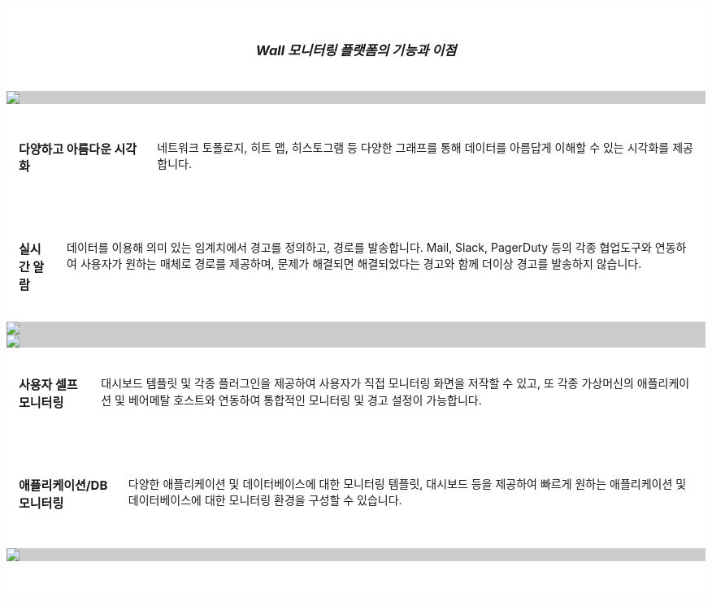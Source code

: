 <br/>
<div class="row" style="text-align: center;">
   <p>
      <h3><i>Wall 모니터링 플랫폼의 기능과 이점</i></h3>
   </p>
</div>

<br/>
<div class="row t30">
   <div class="small-5 columns" style="background: #CBCBCB; text-align: center;">
      <img src="https://via.placeholder.com/416x180">
   </div>
   <div class="small-7 columns" style="text-align: left; padding: 30px 15px;">
      <p style="font-size: 15px"><b>다양하고 아름다운 시각화</b></p>
      <p style="font-size: 14px">네트워크 토폴로지, 히트 맵, 히스토그램 등 다양한 그래프를 통해 데이터를 아름답게 이해할 수 있는 시각화를 제공합니다. </p>
   </div>
</div>
<div class="row t30">
   <div class="small-7 columns" style="text-align: left; padding: 20px 15px;">
      <p style="font-size: 15px"><b>실시간 알람</b></p>
      <p style="font-size: 14px">데이터를 이용해 의미 있는 임계치에서 경고를 정의하고, 경로를 발송합니다. Mail, Slack, PagerDuty 등의 각종 협업도구와 연동하여 사용자가 원하는 매체로 경로를 제공하며, 문제가 해결되면 해결되었다는 경고와 함께 더이상 경고를 발송하지 않습니다.</p>
   </div>
   <div class="small-5 columns" style="background: #CBCBCB; text-align: center;">
      <img src="https://via.placeholder.com/416x180">
   </div>
</div>
<div class="row t30">
   <div class="small-5 columns" style="background: #CBCBCB; text-align: center;">
      <img src="https://via.placeholder.com/416x180">
   </div>
   <div class="small-7 columns" style="text-align: left; padding: 20px 15px;">
      <p style="font-size: 15px"><b>사용자 셀프 모니터링</b></p>
      <p style="font-size: 14px">대시보드 템플릿 및 각종 플러그인을 제공하여 사용자가 직접 모니터링 화면을 저작할 수 있고, 또 각종 가상머신의 애플리케이션 및 베어메탈 호스트와 연동하여 통합적인 모니터링 및 경고 설정이 가능합니다. </p>
   </div>
</div>
<div class="row t30">
   <div class="small-7 columns" style="text-align: left; padding: 30px 15px;">
      <p style="font-size: 15px"><b>애플리케이션/DB 모니터링</b></p>
      <p style="font-size: 14px">다양한 애플리케이션 및 데이터베이스에 대한 모니터링 템플릿, 대시보드 등을 제공하여 빠르게 원하는 애플리케이션 및 데이터베이스에 대한 모니터링 환경을 구성할 수 있습니다. </p>
   </div>
   <div class="small-5 columns" style="background: #CBCBCB; text-align: center;">
      <img src="https://via.placeholder.com/416x180">
   </div>
</div>

<br/>
<br/>

